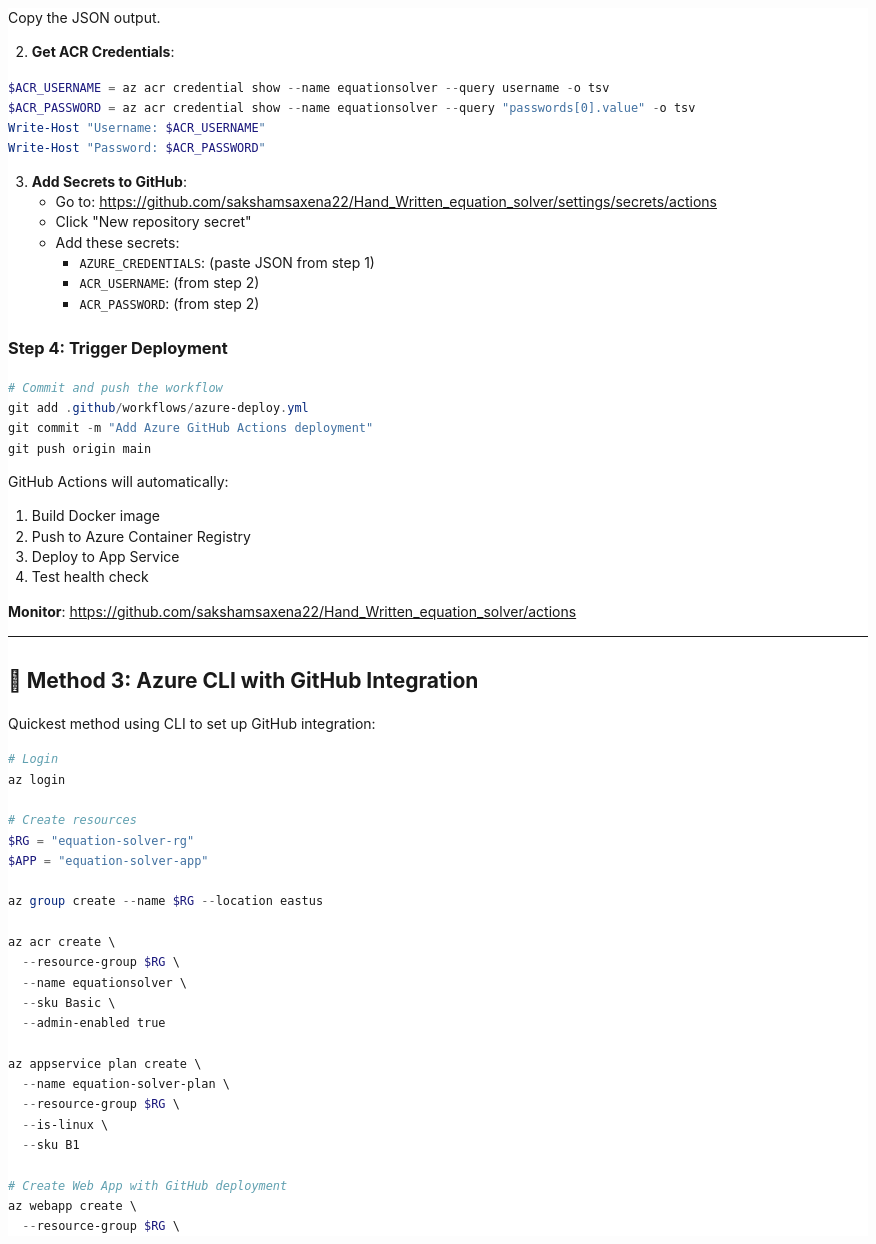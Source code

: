 Copy the JSON output.

2. **Get ACR Credentials**:

```powershell
$ACR_USERNAME = az acr credential show --name equationsolver --query username -o tsv
$ACR_PASSWORD = az acr credential show --name equationsolver --query "passwords[0].value" -o tsv
Write-Host "Username: $ACR_USERNAME"
Write-Host "Password: $ACR_PASSWORD"
```

3. **Add Secrets to GitHub**:
   - Go to: https://github.com/sakshamsaxena22/Hand_Written_equation_solver/settings/secrets/actions
   - Click "New repository secret"
   - Add these secrets:
     - `AZURE_CREDENTIALS`: (paste JSON from step 1)
     - `ACR_USERNAME`: (from step 2)
     - `ACR_PASSWORD`: (from step 2)

### Step 4: Trigger Deployment

```powershell
# Commit and push the workflow
git add .github/workflows/azure-deploy.yml
git commit -m "Add Azure GitHub Actions deployment"
git push origin main
```

GitHub Actions will automatically:
1. Build Docker image
2. Push to Azure Container Registry
3. Deploy to App Service
4. Test health check

**Monitor**: https://github.com/sakshamsaxena22/Hand_Written_equation_solver/actions

---

## 🚀 Method 3: Azure CLI with GitHub Integration

Quickest method using CLI to set up GitHub integration:

```powershell
# Login
az login

# Create resources
$RG = "equation-solver-rg"
$APP = "equation-solver-app"

az group create --name $RG --location eastus

az acr create \
  --resource-group $RG \
  --name equationsolver \
  --sku Basic \
  --admin-enabled true

az appservice plan create \
  --name equation-solver-plan \
  --resource-group $RG \
  --is-linux \
  --sku B1

# Create Web App with GitHub deployment
az webapp create \
  --resource-group $RG \
```